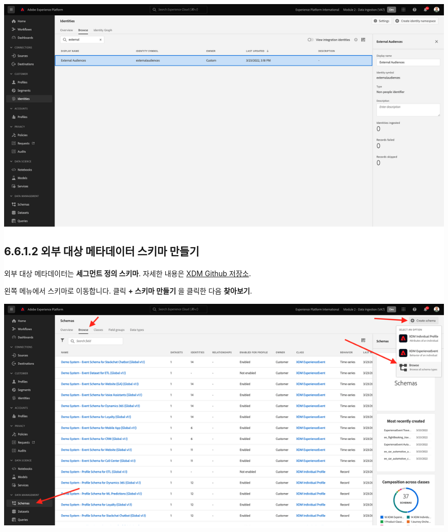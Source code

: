 ![외부 대상 ID](images/extAudIdNS.png)

## 6.6.1.2 외부 대상 메타데이터 스키마 만들기

외부 대상 메타데이터는 **세그먼트 정의 스키마**. 자세한 내용은 [XDM Github 저장소](https://github.com/adobe/xdm/blob/master/docs/reference/classes/segmentdefinition.schema.md).

왼쪽 메뉴에서 스키마로 이동합니다. 클릭 **+ 스키마 만들기** 을 클릭한 다음 **찾아보기**.

![외부 대상 메타데이터 스키마 1](images/extAudMDXDM1.png)
